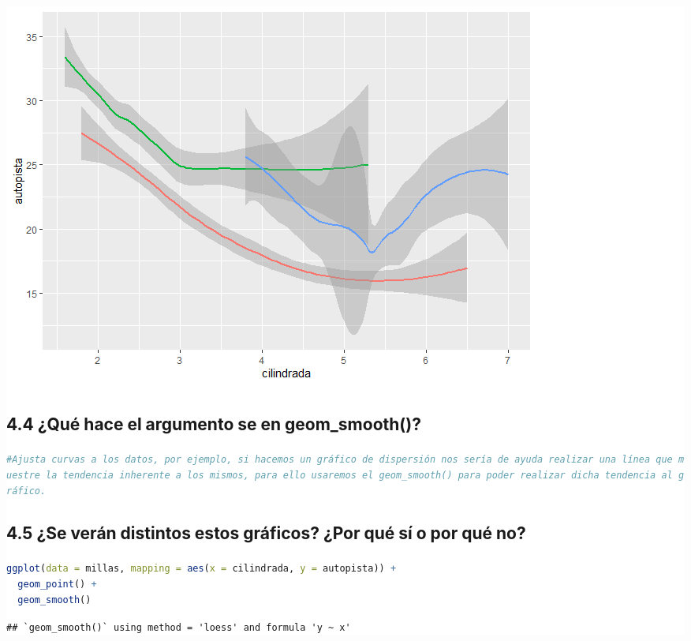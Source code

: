 ![](GGPLOT_files/figure-gfm/unnamed-chunk-20-2.png)

## 4.4 ¿Qué hace el argumento se en geom_smooth()?

``` r
#Ajusta curvas a los datos, por ejemplo, si hacemos un gráfico de dispersión nos sería de ayuda realizar una línea que muestre la tendencia inherente a los mismos, para ello usaremos el geom_smooth() para poder realizar dicha tendencia al gráfico.
```

## 4.5 ¿Se verán distintos estos gráficos? ¿Por qué sí o por qué no?

``` r
ggplot(data = millas, mapping = aes(x = cilindrada, y = autopista)) +
  geom_point() +
  geom_smooth()
```

    ## `geom_smooth()` using method = 'loess' and formula 'y ~ x'
